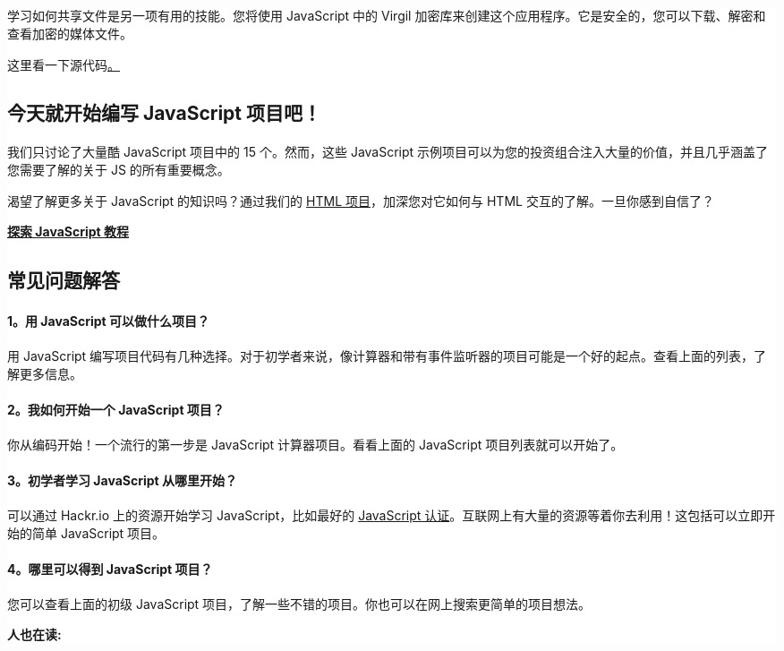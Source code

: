 学习如何共享文件是另一项有用的技能。您将使用 JavaScript 中的 Virgil 加密库来创建这个应用程序。它是安全的，您可以下载、解密和查看加密的媒体文件。

这里看一下源代码[。](https://github.com/VirgilSecurity/demo-sharing-js.git)

## 今天就开始编写 JavaScript 项目吧！

我们只讨论了大量酷 JavaScript 项目中的 15 个。然而，这些 JavaScript 示例项目可以为您的投资组合注入大量的价值，并且几乎涵盖了您需要了解的关于 JS 的所有重要概念。

渴望了解更多关于 JavaScript 的知识吗？通过我们的 [HTML 项目](https://hackr.io/blog/html-projects)，加深您对它如何与 HTML 交互的了解。一旦你感到自信了？

[**探索 JavaScript 教程**](https://hackr.io/tutorials/learn-javascript?ref=blog-post)

## **常见问题解答**

#### **1。用 JavaScript 可以做什么项目？**

用 JavaScript 编写项目代码有几种选择。对于初学者来说，像计算器和带有事件监听器的项目可能是一个好的起点。查看上面的列表，了解更多信息。

#### **2。我如何开始一个 JavaScript 项目？**

你从编码开始！一个流行的第一步是 JavaScript 计算器项目。看看上面的 JavaScript 项目列表就可以开始了。

#### **3。初学者学习 JavaScript 从哪里开始？**

可以通过 Hackr.io 上的资源开始学习 JavaScript，比如最好的 [JavaScript 认证](https://hackr.io/blog/best-javascript-certification)。互联网上有大量的资源等着你去利用！这包括可以立即开始的简单 JavaScript 项目。

#### **4。哪里可以得到 JavaScript 项目？**

您可以查看上面的初级 JavaScript 项目，了解一些不错的项目。你也可以在网上搜索更简单的项目想法。

**人也在读:**